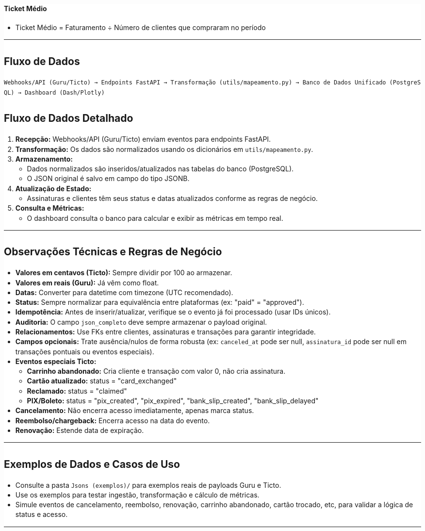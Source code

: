 #### **Ticket Médio**
- Ticket Médio = Faturamento ÷ Número de clientes que compraram no período

---

## Fluxo de Dados
```
Webhooks/API (Guru/Ticto) → Endpoints FastAPI → Transformação (utils/mapeamento.py) → Banco de Dados Unificado (PostgreSQL) → Dashboard (Dash/Plotly)
```
## Fluxo de Dados Detalhado

1. **Recepção:** Webhooks/API (Guru/Ticto) enviam eventos para endpoints FastAPI.
2. **Transformação:** Os dados são normalizados usando os dicionários em `utils/mapeamento.py`.
3. **Armazenamento:**
   - Dados normalizados são inseridos/atualizados nas tabelas do banco (PostgreSQL).
   - O JSON original é salvo em campo do tipo JSONB.
4. **Atualização de Estado:**
   - Assinaturas e clientes têm seus status e datas atualizados conforme as regras de negócio.
5. **Consulta e Métricas:**
   - O dashboard consulta o banco para calcular e exibir as métricas em tempo real.
---

## Observações Técnicas e Regras de Negócio

- **Valores em centavos (Ticto):** Sempre dividir por 100 ao armazenar.
- **Valores em reais (Guru):** Já vêm como float.
- **Datas:** Converter para datetime com timezone (UTC recomendado).
- **Status:** Sempre normalizar para equivalência entre plataformas (ex: "paid" = "approved").
- **Idempotência:** Antes de inserir/atualizar, verifique se o evento já foi processado (usar IDs únicos).
- **Auditoria:** O campo `json_completo` deve sempre armazenar o payload original.
- **Relacionamentos:** Use FKs entre clientes, assinaturas e transações para garantir integridade.
- **Campos opcionais:** Trate ausência/nulos de forma robusta (ex: `canceled_at` pode ser null, `assinatura_id` pode ser null em transações pontuais ou eventos especiais).
- **Eventos especiais Ticto:**
  - **Carrinho abandonado:** Cria cliente e transação com valor 0, não cria assinatura.
  - **Cartão atualizado:** status = "card_exchanged"
  - **Reclamado:** status = "claimed"
  - **PIX/Boleto:** status = "pix_created", "pix_expired", "bank_slip_created", "bank_slip_delayed"
- **Cancelamento:** Não encerra acesso imediatamente, apenas marca status.
- **Reembolso/chargeback:** Encerra acesso na data do evento.
- **Renovação:** Estende data de expiração.

---

## Exemplos de Dados e Casos de Uso

- Consulte a pasta `Jsons (exemplos)/` para exemplos reais de payloads Guru e Ticto.
- Use os exemplos para testar ingestão, transformação e cálculo de métricas.
- Simule eventos de cancelamento, reembolso, renovação, carrinho abandonado, cartão trocado, etc, para validar a lógica de status e acesso.

---
